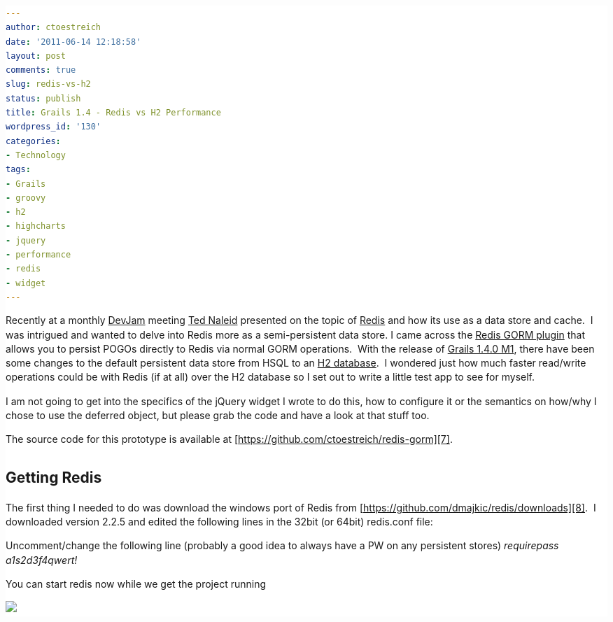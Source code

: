 ```yaml
---
author: ctoestreich
date: '2011-06-14 12:18:58'
layout: post
comments: true
slug: redis-vs-h2
status: publish
title: Grails 1.4 - Redis vs H2 Performance
wordpress_id: '130'
categories:
- Technology
tags:
- Grails
- groovy
- h2
- highcharts
- jquery
- performance
- redis
- widget
---
```


Recently at a monthly [DevJam][1] meeting [Ted Naleid][2] presented on the
topic of [Redis][3] and how its use as a data store and cache.  I was
intrigued and wanted to delve into Redis more as a semi-persistent data store.
I came across the [Redis GORM plugin][4] that allows you to persist POGOs
directly to Redis via normal GORM operations.  With the release of [Grails
1.4.0 M1][5], there have been some changes to the default persistent data
store from HSQL to an [H2 database][6].  I wondered just how much faster
read/write operations could be with Redis (if at all) over the H2 database so
I set out to write a little test app to see for myself.

I am not going to get into the specifics of the jQuery widget I wrote to do
this, how to configure it or the semantics on how/why I chose to use the
deferred object, but please grab the code and have a look at that stuff too.

The source code for this prototype is available at
[https://github.com/ctoestreich/redis-gorm][7].

## Getting Redis

The first thing I needed to do was download the windows port of Redis from
[https://github.com/dmajkic/redis/downloads][8].  I downloaded version 2.2.5
and edited the following lines in the 32bit (or 64bit) redis.conf file:

Uncomment/change the following line (probably a good idea to always have a PW
on any persistent stores) _requirepass a1s2d3f4qwert!_

You can start redis now while we get the project running

[![][9]][10]


   [1]: http://devjam.com/ (DevJam)
   [2]: http://naleid.com/blog/ (Ted Naleid)
   [3]: http://redis.io/ (Redis)
   [4]: http://www.grails.org/plugin/redis (Redis GORM)
   [5]: http://www.grails.org/blog/view/admin/Grails+1.4.0.M1+is+now+available
   [6]: http://www.h2database.com/html/main.html (H2 Database)
   [7]: https://github.com/ctoestreich/redis-gorm
   [8]: https://github.com/dmajkic/redis/downloads
   [9]: http://www.christianoestreich.com/wp-
   [10]: http://www.christianoestreich.com/wp-
   [11]: http://www.grails.org/plugin/redis (Grails Redis GORM)
   [12]: http://localhost:8080/redis-gorm/dataTest/index (local site)
   [13]: http://www.christianoestreich.com/wp-
   [14]: http://www.christianoestreich.com/wp-
